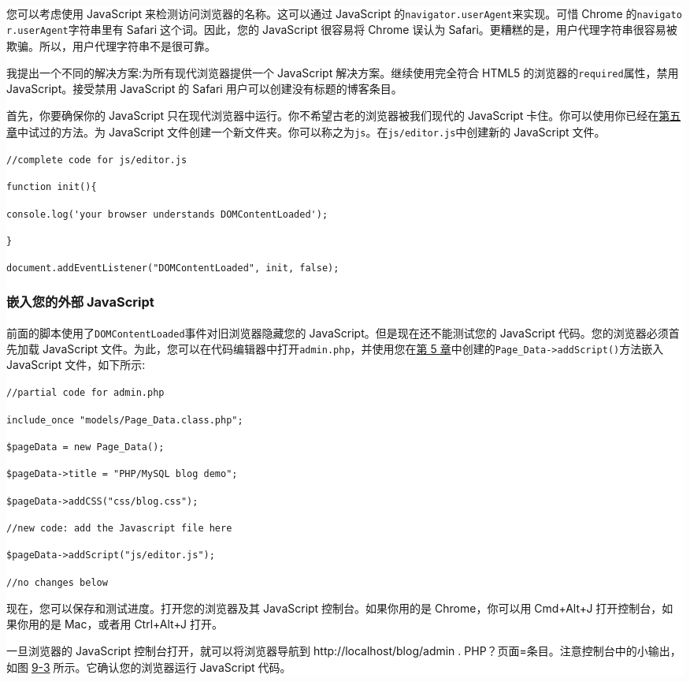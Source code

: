 您可以考虑使用 JavaScript 来检测访问浏览器的名称。这可以通过 JavaScript 的`navigator.userAgent`来实现。可惜 Chrome 的`navigator.userAgent`字符串里有 Safari 这个词。因此，您的 JavaScript 很容易将 Chrome 误认为 Safari。更糟糕的是，用户代理字符串很容易被欺骗。所以，用户代理字符串不是很可靠。

我提出一个不同的解决方案:为所有现代浏览器提供一个 JavaScript 解决方案。继续使用完全符合 HTML5 的浏览器的`required`属性，禁用 JavaScript。接受禁用 JavaScript 的 Safari 用户可以创建没有标题的博客条目。

首先，你要确保你的 JavaScript 只在现代浏览器中运行。你不希望古老的浏览器被我们现代的 JavaScript 卡住。你可以使用你已经在[第五章](05.html)中试过的方法。为 JavaScript 文件创建一个新文件夹。你可以称之为`js`。在`js/editor.js`中创建新的 JavaScript 文件。

`//complete code for js/editor.js`

`function init(){`

`console.log('your browser understands DOMContentLoaded');`

`}`

`document.addEventListener("DOMContentLoaded", init, false);`

### 嵌入您的外部 JavaScript

前面的脚本使用了`DOMContentLoaded`事件对旧浏览器隐藏您的 JavaScript。但是现在还不能测试您的 JavaScript 代码。您的浏览器必须首先加载 JavaScript 文件。为此，您可以在代码编辑器中打开`admin.php`，并使用您在[第 5 章](05.html)中创建的`Page_Data->addScript()`方法嵌入 JavaScript 文件，如下所示:

`//partial code for admin.php`

`include_once "models/Page_Data.class.php";`

`$pageData = new Page_Data();`

`$pageData->title = "PHP/MySQL blog demo";`

`$pageData->addCSS("css/blog.css");`

`//new code: add the Javascript file here`

`$pageData->addScript("js/editor.js");`

`//no changes below`

现在，您可以保存和测试进度。打开您的浏览器及其 JavaScript 控制台。如果你用的是 Chrome，你可以用 Cmd+Alt+J 打开控制台，如果你用的是 Mac，或者用 Ctrl+Alt+J 打开。

一旦浏览器的 JavaScript 控制台打开，就可以将浏览器导航到 http://localhost/blog/admin . PHP？页面=条目。注意控制台中的小输出，如图 [9-3](#Fig3) 所示。它确认您的浏览器运行 JavaScript 代码。
